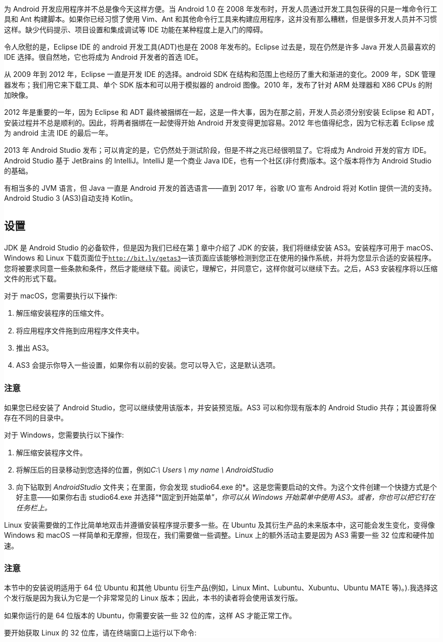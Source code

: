 为 Android 开发应用程序并不总是像今天这样方便。当 Android 1.0 在 2008 年发布时，开发人员通过开发工具包获得的只是一堆命令行工具和 Ant 构建脚本。如果你已经习惯了使用 Vim、Ant 和其他命令行工具来构建应用程序，这并没有那么糟糕，但是很多开发人员并不习惯这样。缺少代码提示、项目设置和集成调试等 IDE 功能在某种程度上是入门的障碍。

令人欣慰的是，Eclipse IDE 的 android 开发工具(ADT)也是在 2008 年发布的。Eclipse 过去是，现在仍然是许多 Java 开发人员最喜欢的 IDE 选择。很自然地，它也将成为 Android 开发者的首选 IDE。

从 2009 年到 2012 年，Eclipse 一直是开发 IDE 的选择。android SDK 在结构和范围上也经历了重大和渐进的变化。2009 年，SDK 管理器发布；我们用它来下载工具、单个 SDK 版本和可以用于模拟器的 android 图像。2010 年，发布了针对 ARM 处理器和 X86 CPUs 的附加映像。

2012 年是重要的一年，因为 Eclipse 和 ADT 最终被捆绑在一起，这是一件大事，因为在那之前，开发人员必须分别安装 Eclipse 和 ADT，安装过程并不总是顺利的。因此，将两者捆绑在一起使得开始 Android 开发变得更加容易。2012 年也值得纪念，因为它标志着 Eclipse 成为 android 主流 IDE 的最后一年。

2013 年 Android Studio 发布；可以肯定的是，它仍然处于测试阶段，但是不祥之兆已经很明显了。它将成为 Android 开发的官方 IDE。Android Studio 基于 JetBrains 的 IntelliJ。IntelliJ 是一个商业 Java IDE，也有一个社区(非付费)版本。这个版本将作为 Android Studio 的基础。

有相当多的 JVM 语言，但 Java 一直是 Android 开发的首选语言——直到 2017 年，谷歌 I/O 宣布 Android 将对 Kotlin 提供一流的支持。Android Studio 3 (AS3)自动支持 Kotlin。

## 设置

JDK 是 Android Studio 的必备软件，但是因为我们已经在第 [1](01.html) 章中介绍了 JDK 的安装，我们将继续安装 AS3。安装程序可用于 macOS、Windows 和 Linux 下载页面位于[`http://bit.ly/getas3`](http://bit.ly/getas3)—该页面应该能够检测到您正在使用的操作系统，并将为您显示合适的安装程序。您将被要求同意一些条款和条件，然后才能继续下载。阅读它，理解它，并同意它，这样你就可以继续下去。之后，AS3 安装程序将以压缩文件的形式下载。

对于 macOS，您需要执行以下操作:

1.  解压缩安装程序的压缩文件。

2.  将应用程序文件拖到应用程序文件夹中。

3.  推出 AS3。

4.  AS3 会提示你导入一些设置，如果你有以前的安装。您可以导入它，这是默认选项。

### 注意

如果您已经安装了 Android Studio，您可以继续使用该版本，并安装预览版。AS3 可以和你现有版本的 Android Studio 共存；其设置将保存在不同的目录中。

对于 Windows，您需要执行以下操作:

1.  解压缩安装程序文件。

2.  将解压后的目录移动到您选择的位置，例如*C:\ Users \ my name \ AndroidStudio*

3.  向下钻取到 *AndroidStudio* 文件夹；在里面，你会发现 studio64.exe 的*。这是您需要启动的文件。为这个文件创建一个快捷方式是个好主意——如果你右击 studio64.exe 并选择“*固定到开始菜单”，*你可以从 Windows 开始菜单中使用 AS3。或者，你也可以把它钉在任务栏上。*

Linux 安装需要做的工作比简单地双击并遵循安装程序提示要多一些。在 Ubuntu 及其衍生产品的未来版本中，这可能会发生变化，变得像 Windows 和 macOS 一样简单和无摩擦，但现在，我们需要做一些调整。Linux 上的额外活动主要是因为 AS3 需要一些 32 位库和硬件加速。

### 注意

本节中的安装说明适用于 64 位 Ubuntu 和其他 Ubuntu 衍生产品(例如，Linux Mint、Lubuntu、Xubuntu、Ubuntu MATE 等)。).我选择这个发行版是因为我认为它是一个非常常见的 Linux 版本；因此，本书的读者将会使用该发行版。

如果你运行的是 64 位版本的 Ubuntu，你需要安装一些 32 位的库，这样 AS 才能正常工作。

要开始获取 Linux 的 32 位库，请在终端窗口上运行以下命令:

